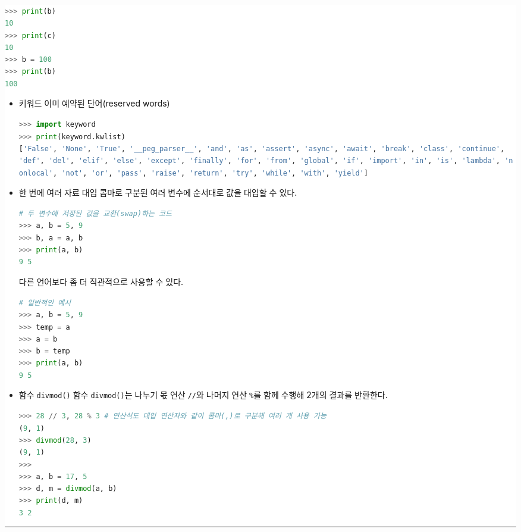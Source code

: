   ```python
  >>> print(b)
  10
  >>> print(c)
  10
  >>> b = 100
  >>> print(b)
  100
  ```
  - 키워드
    이미 예약된 단어(reserved words)
    ```python
    >>> import keyword
    >>> print(keyword.kwlist)
    ['False', 'None', 'True', '__peg_parser__', 'and', 'as', 'assert', 'async', 'await', 'break', 'class', 'continue', 'def', 'del', 'elif', 'else', 'except', 'finally', 'for', 'from', 'global', 'if', 'import', 'in', 'is', 'lambda', 'nonlocal', 'not', 'or', 'pass', 'raise', 'return', 'try', 'while', 'with', 'yield']
    ```
- 한 번에 여러 자료 대입
  콤마로 구분된 여러 변수에 순서대로 값을 대입할 수 있다.
  ```python
  # 두 변수에 저장된 값을 교환(swap)하는 코드
  >>> a, b = 5, 9
  >>> b, a = a, b
  >>> print(a, b)
  9 5
  ```
  다른 언어보다 좀 더 직관적으로 사용할 수 있다.
  ```python
  # 일반적인 예시
  >>> a, b = 5, 9
  >>> temp = a
  >>> a = b
  >>> b = temp
  >>> print(a, b)
  9 5
  ```
- 함수 `divmod()`
  함수 `divmod()`는 나누기 몫 연산 `//`와 나머지 연산 `%`를 함께 수행해 2개의 결과를 반환한다.
  ```python
  >>> 28 // 3, 28 % 3 # 연산식도 대입 연산자와 같이 콤마(,)로 구분해 여러 개 사용 가능
  (9, 1)
  >>> divmod(28, 3)
  (9, 1)
  >>>
  >>> a, b = 17, 5
  >>> d, m = divmod(a, b)
  >>> print(d, m)
  3 2
  ```

---
